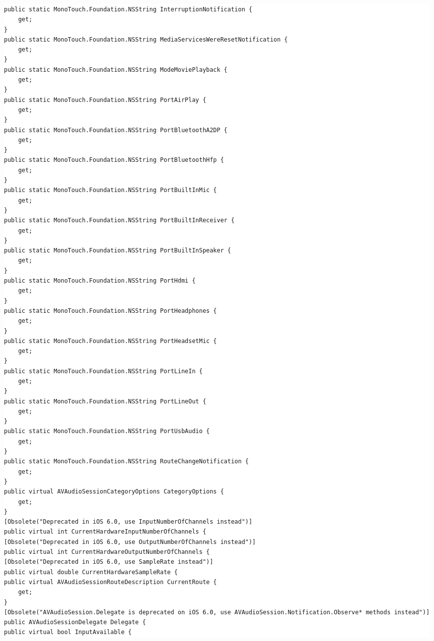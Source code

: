  	public static MonoTouch.Foundation.NSString InterruptionNotification {
 		get;
 	}
 	public static MonoTouch.Foundation.NSString MediaServicesWereResetNotification {
 		get;
 	}
 	public static MonoTouch.Foundation.NSString ModeMoviePlayback {
 		get;
 	}
 	public static MonoTouch.Foundation.NSString PortAirPlay {
 		get;
 	}
 	public static MonoTouch.Foundation.NSString PortBluetoothA2DP {
 		get;
 	}
 	public static MonoTouch.Foundation.NSString PortBluetoothHfp {
 		get;
 	}
 	public static MonoTouch.Foundation.NSString PortBuiltInMic {
 		get;
 	}
 	public static MonoTouch.Foundation.NSString PortBuiltInReceiver {
 		get;
 	}
 	public static MonoTouch.Foundation.NSString PortBuiltInSpeaker {
 		get;
 	}
 	public static MonoTouch.Foundation.NSString PortHdmi {
 		get;
 	}
 	public static MonoTouch.Foundation.NSString PortHeadphones {
 		get;
 	}
 	public static MonoTouch.Foundation.NSString PortHeadsetMic {
 		get;
 	}
 	public static MonoTouch.Foundation.NSString PortLineIn {
 		get;
 	}
 	public static MonoTouch.Foundation.NSString PortLineOut {
 		get;
 	}
 	public static MonoTouch.Foundation.NSString PortUsbAudio {
 		get;
 	}
 	public static MonoTouch.Foundation.NSString RouteChangeNotification {
 		get;
 	}
 	public virtual AVAudioSessionCategoryOptions CategoryOptions {
 		get;
 	}
 	[Obsolete("Deprecated in iOS 6.0, use InputNumberOfChannels instead")]
	public virtual int CurrentHardwareInputNumberOfChannels {
 	[Obsolete("Deprecated in iOS 6.0, use OutputNumberOfChannels instead")]
	public virtual int CurrentHardwareOutputNumberOfChannels {
 	[Obsolete("Deprecated in iOS 6.0, use SampleRate instead")]
	public virtual double CurrentHardwareSampleRate {
 	public virtual AVAudioSessionRouteDescription CurrentRoute {
 		get;
 	}
 	[Obsolete("AVAudioSession.Delegate is deprecated on iOS 6.0, use AVAudioSession.Notification.Observe* methods instead")]
	public AVAudioSessionDelegate Delegate {
 	public virtual bool InputAvailable {